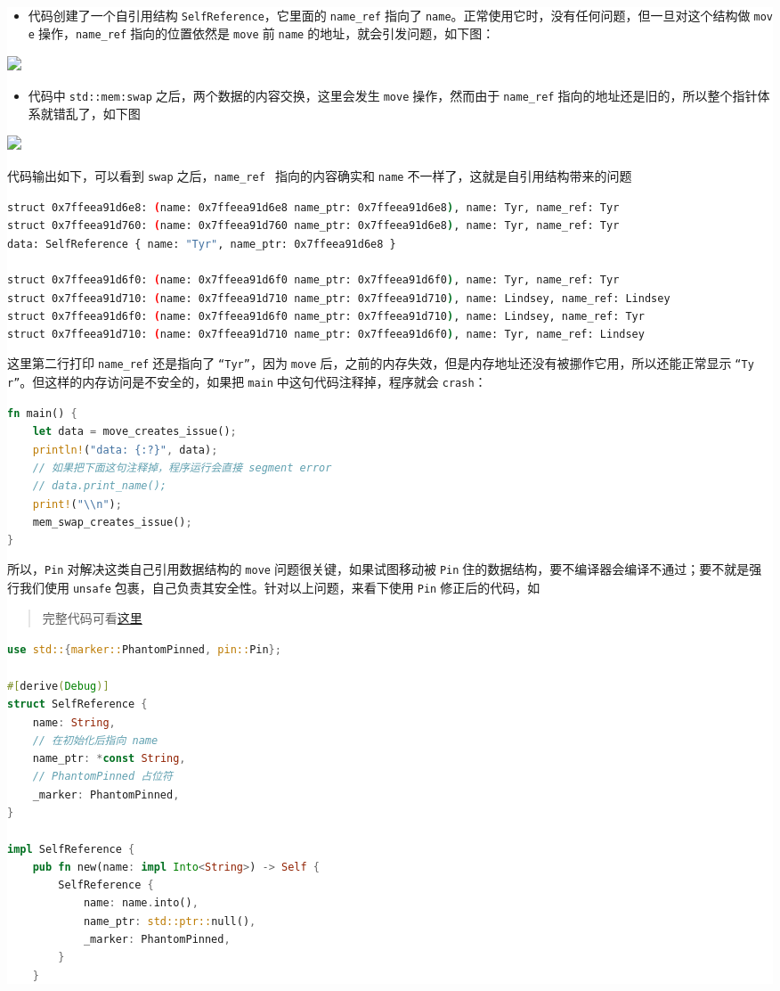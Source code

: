 * 代码创建了一个自引用结构 `SelfReference`，它里面的 `name_ref` 指向了 `name`。正常使用它时，没有任何问题，但一旦对这个结构做 `move` 操作，`name_ref` 指向的位置依然是 `move` 前 `name` 的地址，就会引发问题，如下图：

![](https://sink-blog-pic.oss-cn-shenzhen.aliyuncs.com/img/node_source/%E6%88%AA%E5%B1%8F2023-03-05%2020.44.28.png)



* 代码中 `std::mem:swap` 之后，两个数据的内容交换，这里会发生 `move` 操作，然而由于 `name_ref` 指向的地址还是旧的，所以整个指针体系就错乱了，如下图

![](https://sink-blog-pic.oss-cn-shenzhen.aliyuncs.com/img/node_source/%E6%88%AA%E5%B1%8F2023-03-05%2020.45.20.png)



代码输出如下，可以看到 `swap` 之后，`name_ref ` 指向的内容确实和 `name` 不一样了，这就是自引用结构带来的问题

```bash
struct 0x7ffeea91d6e8: (name: 0x7ffeea91d6e8 name_ptr: 0x7ffeea91d6e8), name: Tyr, name_ref: Tyr
struct 0x7ffeea91d760: (name: 0x7ffeea91d760 name_ptr: 0x7ffeea91d6e8), name: Tyr, name_ref: Tyr
data: SelfReference { name: "Tyr", name_ptr: 0x7ffeea91d6e8 }

struct 0x7ffeea91d6f0: (name: 0x7ffeea91d6f0 name_ptr: 0x7ffeea91d6f0), name: Tyr, name_ref: Tyr
struct 0x7ffeea91d710: (name: 0x7ffeea91d710 name_ptr: 0x7ffeea91d710), name: Lindsey, name_ref: Lindsey
struct 0x7ffeea91d6f0: (name: 0x7ffeea91d6f0 name_ptr: 0x7ffeea91d710), name: Lindsey, name_ref: Tyr
struct 0x7ffeea91d710: (name: 0x7ffeea91d710 name_ptr: 0x7ffeea91d6f0), name: Tyr, name_ref: Lindsey
```

这里第二行打印 `name_ref` 还是指向了 `“Tyr”`，因为 `move` 后，之前的内存失效，但是内存地址还没有被挪作它用，所以还能正常显示 `“Tyr”`。但这样的内存访问是不安全的，如果把 `main` 中这句代码注释掉，程序就会 `crash`：

```rust
fn main() {
    let data = move_creates_issue();
    println!("data: {:?}", data);
    // 如果把下面这句注释掉，程序运行会直接 segment error
    // data.print_name();
    print!("\\n");
    mem_swap_creates_issue();
}
```

所以，`Pin` 对解决这类自己引用数据结构的 `move` 问题很关键，如果试图移动被 `Pin` 住的数据结构，要不编译器会编译不通过；要不就是强行我们使用 `unsafe` 包裹，自己负责其安全性。针对以上问题，来看下使用 `Pin` 修正后的代码，如

> 完整代码可看[这里](https://github.com/sinkhaha/rust-study-demo/blob/main/async-and-await/examples/self-ref-pin.rs)

```rust
use std::{marker::PhantomPinned, pin::Pin};

#[derive(Debug)]
struct SelfReference {
    name: String,
    // 在初始化后指向 name
    name_ptr: *const String,
    // PhantomPinned 占位符
    _marker: PhantomPinned,
}

impl SelfReference {
    pub fn new(name: impl Into<String>) -> Self {
        SelfReference {
            name: name.into(),
            name_ptr: std::ptr::null(),
            _marker: PhantomPinned,
        }
    }

```
